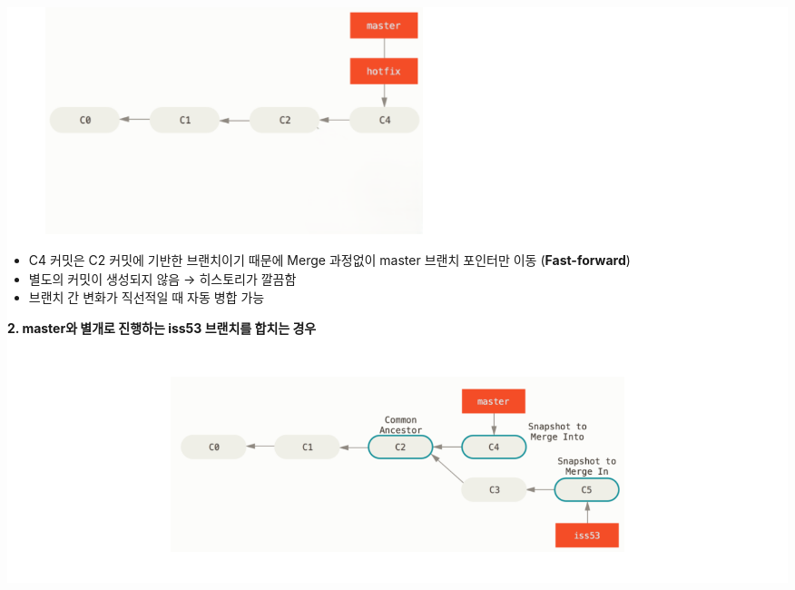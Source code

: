   <img width="500" height="250" src=".\Branch_2.png">
</p>

- C4 커밋은 C2 커밋에 기반한 브랜치이기 때문에 Merge 과정없이 master 브랜치 포인터만 이동 (**Fast-forward**)
- 별도의 커밋이 생성되지 않음 → 히스토리가 깔끔함
- 브랜치 간 변화가 직선적일 때 자동 병합 가능


**2. master와 별개로 진행하는 iss53 브랜치를 합치는 경우**
<p align="center">
  <img width="500" height="250" src=".\Branch_3.png">
</p>
<p align="center">